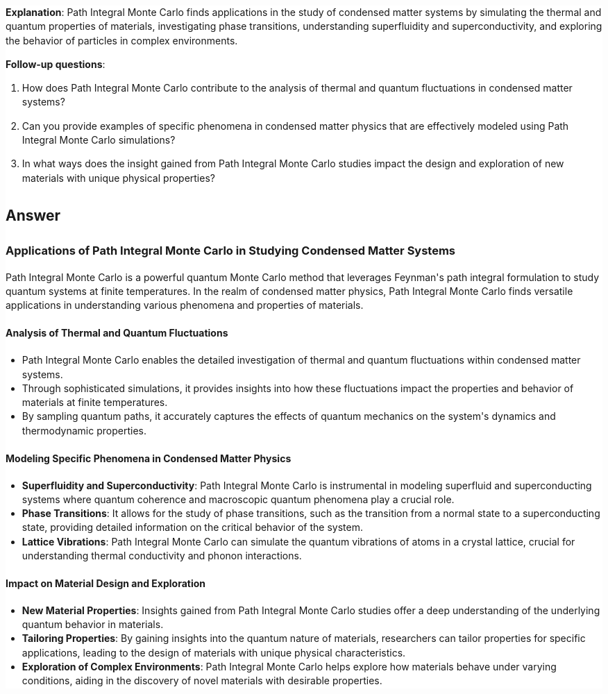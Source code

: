 **Explanation**: Path Integral Monte Carlo finds applications in the study of condensed matter systems by simulating the thermal and quantum properties of materials, investigating phase transitions, understanding superfluidity and superconductivity, and exploring the behavior of particles in complex environments.

**Follow-up questions**:

1. How does Path Integral Monte Carlo contribute to the analysis of thermal and quantum fluctuations in condensed matter systems?

2. Can you provide examples of specific phenomena in condensed matter physics that are effectively modeled using Path Integral Monte Carlo simulations?

3. In what ways does the insight gained from Path Integral Monte Carlo studies impact the design and exploration of new materials with unique physical properties?





## Answer

### Applications of Path Integral Monte Carlo in Studying Condensed Matter Systems

Path Integral Monte Carlo is a powerful quantum Monte Carlo method that leverages Feynman's path integral formulation to study quantum systems at finite temperatures. In the realm of condensed matter physics, Path Integral Monte Carlo finds versatile applications in understanding various phenomena and properties of materials.

#### Analysis of Thermal and Quantum Fluctuations
- Path Integral Monte Carlo enables the detailed investigation of thermal and quantum fluctuations within condensed matter systems.
- Through sophisticated simulations, it provides insights into how these fluctuations impact the properties and behavior of materials at finite temperatures.
- By sampling quantum paths, it accurately captures the effects of quantum mechanics on the system's dynamics and thermodynamic properties.

#### Modeling Specific Phenomena in Condensed Matter Physics
- **Superfluidity and Superconductivity**: Path Integral Monte Carlo is instrumental in modeling superfluid and superconducting systems where quantum coherence and macroscopic quantum phenomena play a crucial role.
- **Phase Transitions**: It allows for the study of phase transitions, such as the transition from a normal state to a superconducting state, providing detailed information on the critical behavior of the system.
- **Lattice Vibrations**: Path Integral Monte Carlo can simulate the quantum vibrations of atoms in a crystal lattice, crucial for understanding thermal conductivity and phonon interactions.

#### Impact on Material Design and Exploration
- **New Material Properties**: Insights gained from Path Integral Monte Carlo studies offer a deep understanding of the underlying quantum behavior in materials.
- **Tailoring Properties**: By gaining insights into the quantum nature of materials, researchers can tailor properties for specific applications, leading to the design of materials with unique physical characteristics.
- **Exploration of Complex Environments**: Path Integral Monte Carlo helps explore how materials behave under varying conditions, aiding in the discovery of novel materials with desirable properties.
